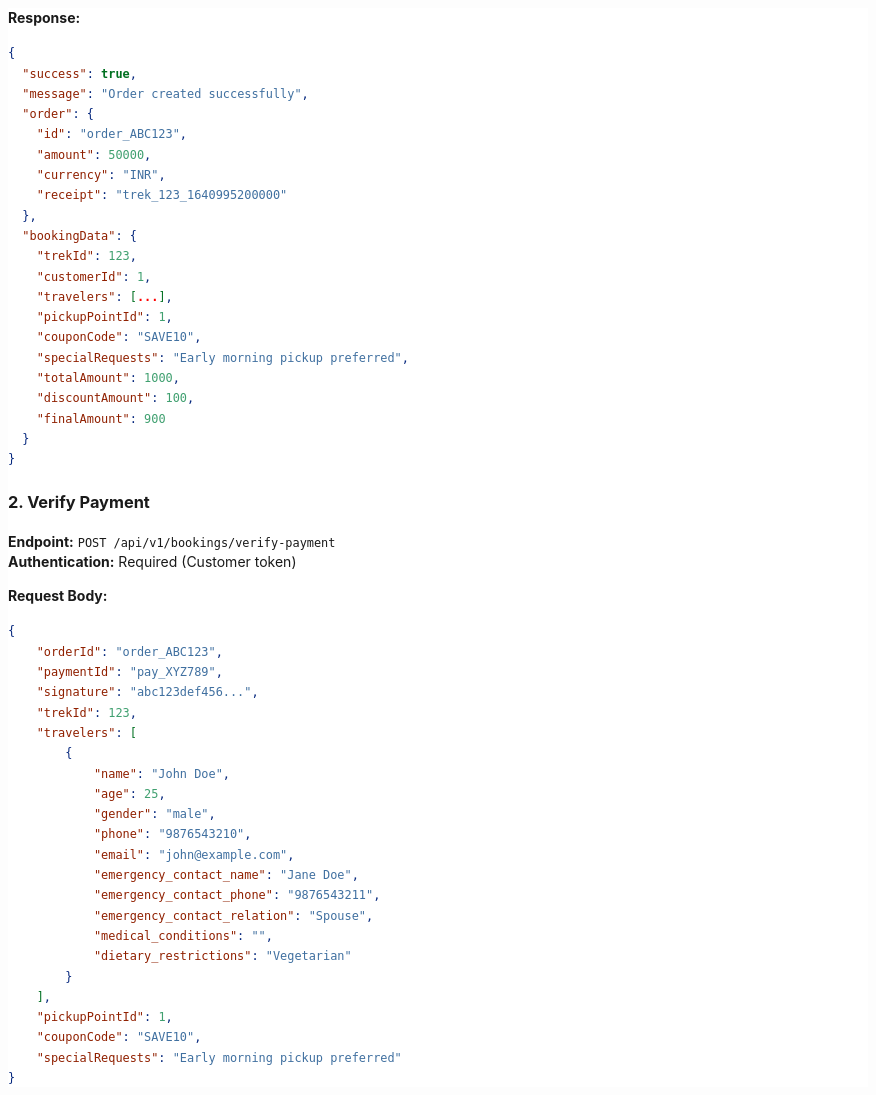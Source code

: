 **Response:**

```json
{
  "success": true,
  "message": "Order created successfully",
  "order": {
    "id": "order_ABC123",
    "amount": 50000,
    "currency": "INR",
    "receipt": "trek_123_1640995200000"
  },
  "bookingData": {
    "trekId": 123,
    "customerId": 1,
    "travelers": [...],
    "pickupPointId": 1,
    "couponCode": "SAVE10",
    "specialRequests": "Early morning pickup preferred",
    "totalAmount": 1000,
    "discountAmount": 100,
    "finalAmount": 900
  }
}
```

### 2. Verify Payment

**Endpoint:** `POST /api/v1/bookings/verify-payment`  
**Authentication:** Required (Customer token)

**Request Body:**

```json
{
    "orderId": "order_ABC123",
    "paymentId": "pay_XYZ789",
    "signature": "abc123def456...",
    "trekId": 123,
    "travelers": [
        {
            "name": "John Doe",
            "age": 25,
            "gender": "male",
            "phone": "9876543210",
            "email": "john@example.com",
            "emergency_contact_name": "Jane Doe",
            "emergency_contact_phone": "9876543211",
            "emergency_contact_relation": "Spouse",
            "medical_conditions": "",
            "dietary_restrictions": "Vegetarian"
        }
    ],
    "pickupPointId": 1,
    "couponCode": "SAVE10",
    "specialRequests": "Early morning pickup preferred"
}
```
